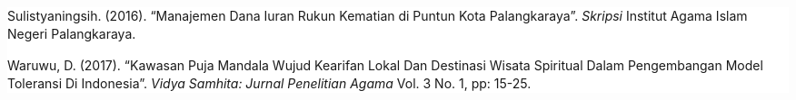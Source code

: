 <p><span class="font2">Sulistyaningsih. (2016). “Manajemen Dana Iuran Rukun Kematian di Puntun Kota Palangkaraya”. </span><span class="font2" style="font-style:italic;">Skripsi </span><span class="font2">Institut Agama Islam Negeri Palangkaraya.</span></p>
<p><span class="font2">Waruwu, D. (2017). “Kawasan Puja Mandala Wujud Kearifan Lokal Dan Destinasi Wisata Spiritual Dalam Pengembangan Model Toleransi Di Indonesia”. </span><span class="font2" style="font-style:italic;">Vidya Samhita: Jurnal Penelitian Agama </span><span class="font2">Vol. 3 No. 1, pp: 15-25.</span></p>